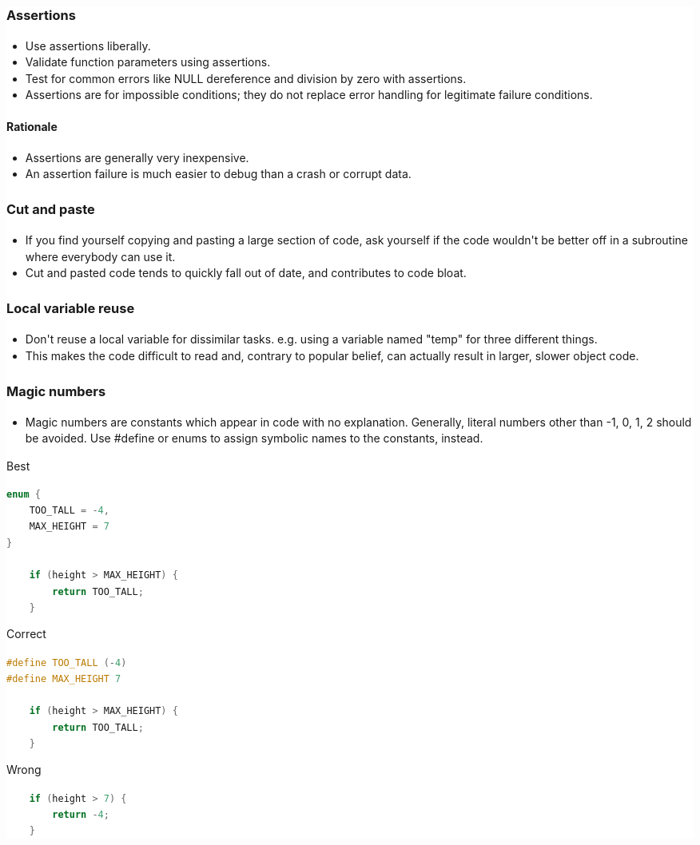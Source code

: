 ### Assertions
* Use assertions liberally.
* Validate function parameters using assertions.
* Test for common errors like NULL dereference and division by zero with assertions.
* Assertions are for impossible conditions; they do not replace error handling for legitimate failure conditions.

#### Rationale
* Assertions are generally very inexpensive.
* An assertion failure is much easier to debug than a crash or corrupt data.

### Cut and paste

* If you find yourself copying and pasting a large section of code, ask yourself if the code wouldn't be better off in a subroutine where everybody can use it.
* Cut and pasted code tends to quickly fall out of date, and contributes to code bloat.

### Local variable reuse

* Don't reuse a local variable for dissimilar tasks. e.g. using a variable named "temp" for three different things.
* This makes the code difficult to read and, contrary to popular belief, can actually result in larger, slower object code.

### Magic numbers

* Magic numbers are constants which appear in code with no explanation. Generally, literal numbers other than -1, 0, 1, 2 should be avoided. Use #define or enums to assign symbolic names to the constants, instead.

Best
```c
enum {
	TOO_TALL = -4,
	MAX_HEIGHT = 7
}

	if (height > MAX_HEIGHT) {
		return TOO_TALL;
	}
```

Correct
```c
#define TOO_TALL (-4)
#define MAX_HEIGHT 7

	if (height > MAX_HEIGHT) {
		return TOO_TALL;
	}
```

Wrong
```c
	if (height > 7) {
		return -4;
	}
```
